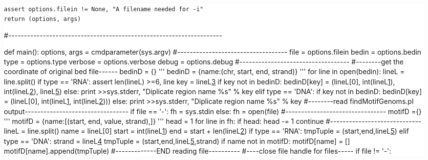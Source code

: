     assert options.filein != None, "A filename needed for -i"
    return (options, args)
#--------------------------------------------------------------------


def main():
    options, args = cmdparameter(sys.argv)
    #-----------------------------------
    file = options.filein
    bedin = options.bedin
    type = options.type
    verbose = options.verbose
    debug = options.debug
    #-----------------------------------
    #--------get the coordinate of original bed file------
    bedinD = {}
    '''
    bedinD = {name:(chr, start, end, strand)}
    '''
    for line in open(bedin):
        lineL = line.split()
        if type == 'RNA':
            assert len(lineL) &gt;=6, line
            key = lineL[3]
            if key not in bedinD:
                bedinD[key] = (lineL[0], int(lineL[1]), int(lineL[2]), lineL[5])
            else:
                print &gt;&gt;sys.stderr, "Diplicate region name %s" % key
        elif type == 'DNA':
            if key not in bedinD:
                bedinD[key] = (lineL[0], int(lineL[1], int(lineL[2])))
            else:
                print &gt;&gt;sys.stderr, "Diplicate region name %s" % key
    #--------read findMotifGenoms.pl output---------------------------------
    if file == '-':
        fh = sys.stdin
    else:
        fh = open(file)
    #--------------------------------
    motifD ={}
    '''
    motifD = {name:[(start, end, value, strand),]}
    '''
    head = 1
    for line in fh:
        if head:
            head -= 1
            continue
        #-----------------------------
        lineL = line.split()
        name = lineL[0]
        start = int(lineL[1])
        end  = start + len(lineL[2])
        if type == 'RNA':
            tmpTuple = (start,end,lineL[5])
        elif type == 'DNA':
            strand = lineL[4]
            tmpTuple = (start,end,lineL[5],strand)
        if name not in motifD:
            motifD[name] = []
        motifD[name].append(tmpTuple)
    #-------------END reading file----------
    #----close file handle for files-----
    if file != '-':

 [1]: http://www.plosgenetics.org/article/info%3Adoi%2F10.1371%2Fjournal.pgen.1000242#pgen.1000242-Sandelin1
 [2]: http://www.plosgenetics.org/article/info%3Adoi%2F10.1371%2Fjournal.pgen.1000242#pgen.1000242-Matys1
 [3]: http://www.plosgenetics.org/article/info%3Adoi%2F10.1371%2Fjournal.pgen.1000242#pgen.1000242-Bailey1
 [4]: http://www.plosgenetics.org/article/info%3Adoi%2F10.1371%2Fjournal.pgen.1000242#pgen.1000242-Xie1
 [5]: http://www.plosgenetics.org/article/info%3Adoi%2F10.1371%2Fjournal.pgen.1000242#pgen.1000242-Mikkelsen1
